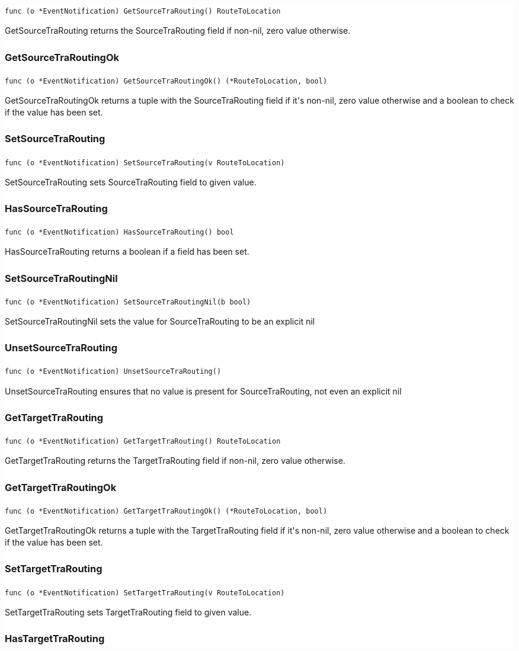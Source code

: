 `func (o *EventNotification) GetSourceTraRouting() RouteToLocation`

GetSourceTraRouting returns the SourceTraRouting field if non-nil, zero value otherwise.

### GetSourceTraRoutingOk

`func (o *EventNotification) GetSourceTraRoutingOk() (*RouteToLocation, bool)`

GetSourceTraRoutingOk returns a tuple with the SourceTraRouting field if it's non-nil, zero value otherwise
and a boolean to check if the value has been set.

### SetSourceTraRouting

`func (o *EventNotification) SetSourceTraRouting(v RouteToLocation)`

SetSourceTraRouting sets SourceTraRouting field to given value.

### HasSourceTraRouting

`func (o *EventNotification) HasSourceTraRouting() bool`

HasSourceTraRouting returns a boolean if a field has been set.

### SetSourceTraRoutingNil

`func (o *EventNotification) SetSourceTraRoutingNil(b bool)`

 SetSourceTraRoutingNil sets the value for SourceTraRouting to be an explicit nil

### UnsetSourceTraRouting
`func (o *EventNotification) UnsetSourceTraRouting()`

UnsetSourceTraRouting ensures that no value is present for SourceTraRouting, not even an explicit nil
### GetTargetTraRouting

`func (o *EventNotification) GetTargetTraRouting() RouteToLocation`

GetTargetTraRouting returns the TargetTraRouting field if non-nil, zero value otherwise.

### GetTargetTraRoutingOk

`func (o *EventNotification) GetTargetTraRoutingOk() (*RouteToLocation, bool)`

GetTargetTraRoutingOk returns a tuple with the TargetTraRouting field if it's non-nil, zero value otherwise
and a boolean to check if the value has been set.

### SetTargetTraRouting

`func (o *EventNotification) SetTargetTraRouting(v RouteToLocation)`

SetTargetTraRouting sets TargetTraRouting field to given value.

### HasTargetTraRouting
